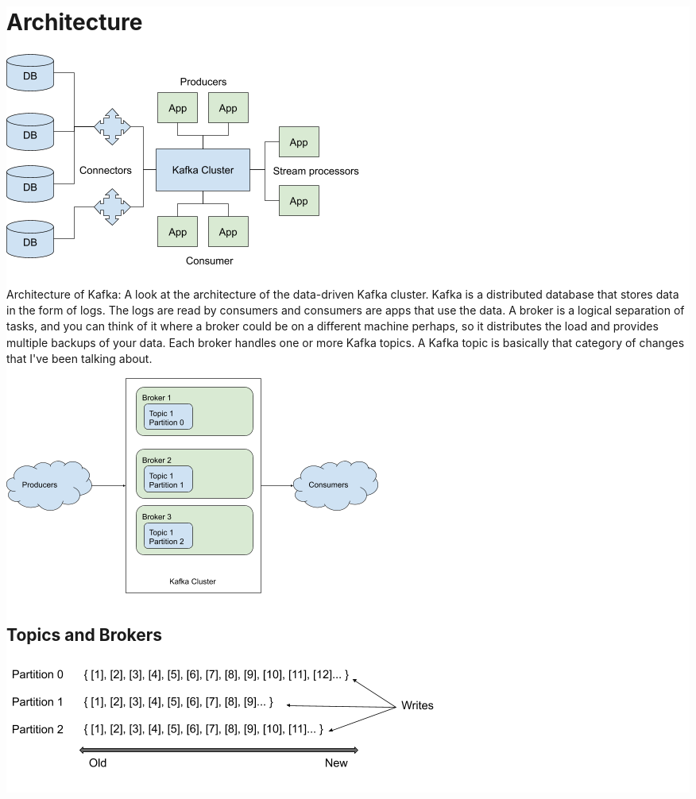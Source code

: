 



# Architecture

![basics_img2](kafka-basics.assets/basics_img2.png)

Architecture of Kafka: A look at the architecture of the data-driven Kafka cluster. Kafka is a distributed database that stores data in the form of logs. The logs are read by consumers and consumers are apps that use the data. A broker is a logical separation of tasks, and you can think of it where a broker could be on a different machine perhaps, so it distributes the load and provides multiple backups of your data. Each broker handles one or more Kafka topics. A Kafka topic is basically that category of changes that I've been talking about.

![basics_img3](kafka-basics.assets/basics_img3.png)



## Topics and Brokers



![basics_img4](kafka-basics.assets/basics_img4.png)
